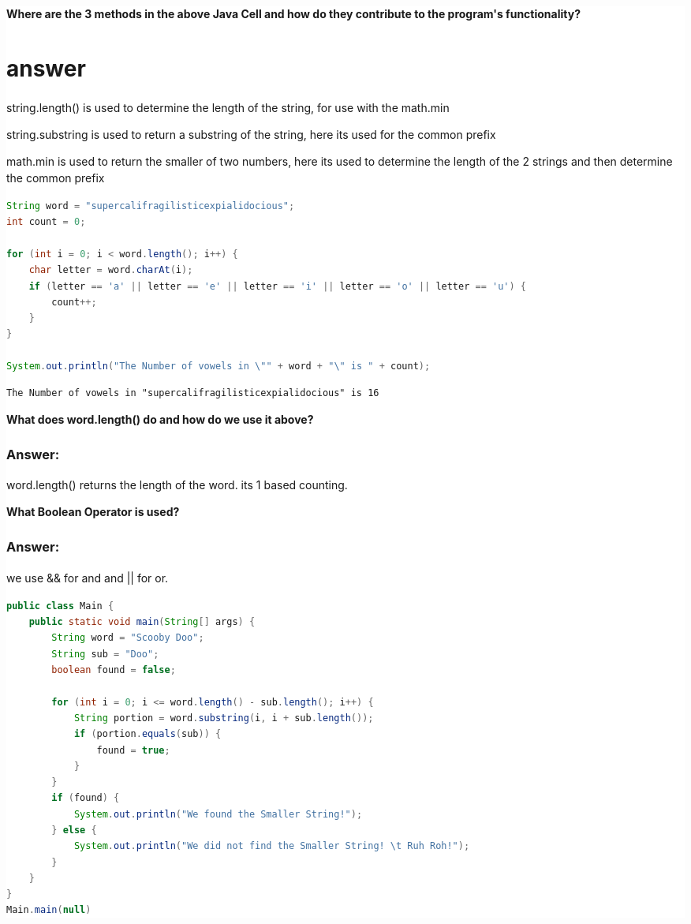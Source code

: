 
**Where are the 3 methods in the above Java Cell and how do they contribute to the program's functionality?**

# answer
string.length() is used to determine the length of the string, for use with the math.min

string.substring is used to return a substring of the string, here its used for the common prefix

math.min is used to return the smaller of two numbers, here its used to determine the length of the 2 strings and then determine the common prefix


```java
String word = "supercalifragilisticexpialidocious";
int count = 0;

for (int i = 0; i < word.length(); i++) {
    char letter = word.charAt(i);
    if (letter == 'a' || letter == 'e' || letter == 'i' || letter == 'o' || letter == 'u') {
        count++;
    }
}

System.out.println("The Number of vowels in \"" + word + "\" is " + count);

```

    The Number of vowels in "supercalifragilisticexpialidocious" is 16


**What does word.length() do and how do we use it above?**  

### Answer:

word.length() returns the length of the word. its 1 based counting.

**What Boolean Operator is used?**

### Answer:

we use && for and and || for or.


```java
public class Main {
    public static void main(String[] args) {
        String word = "Scooby Doo";
        String sub = "Doo";
        boolean found = false;

        for (int i = 0; i <= word.length() - sub.length(); i++) {
            String portion = word.substring(i, i + sub.length());
            if (portion.equals(sub)) {
                found = true;
            }
        }
        if (found) {
            System.out.println("We found the Smaller String!");
        } else {
            System.out.println("We did not find the Smaller String! \t Ruh Roh!");
        }
    }
}
Main.main(null)
```
